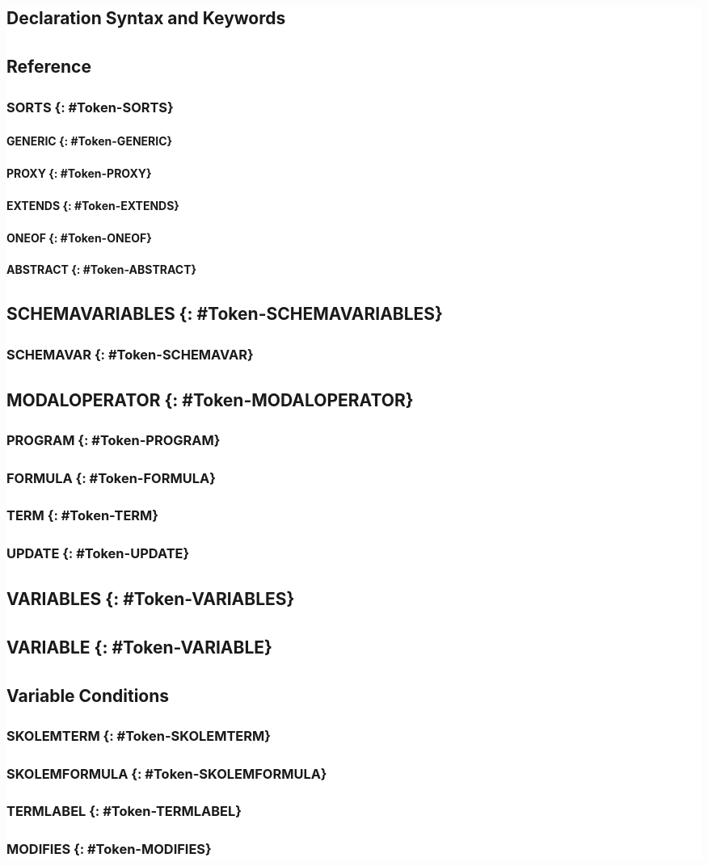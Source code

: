 
## Declaration Syntax and Keywords

## Reference 

### SORTS {: #Token-SORTS}

#### GENERIC {: #Token-GENERIC}

#### PROXY {: #Token-PROXY}

#### EXTENDS {: #Token-EXTENDS}

#### ONEOF {: #Token-ONEOF}

#### ABSTRACT {: #Token-ABSTRACT}

## SCHEMAVARIABLES {: #Token-SCHEMAVARIABLES}

### SCHEMAVAR {: #Token-SCHEMAVAR}

## MODALOPERATOR {: #Token-MODALOPERATOR}

### PROGRAM {: #Token-PROGRAM}

### FORMULA {: #Token-FORMULA}

### TERM {: #Token-TERM}

### UPDATE {: #Token-UPDATE}

## VARIABLES {: #Token-VARIABLES}

## VARIABLE {: #Token-VARIABLE}

## Variable Conditions

### SKOLEMTERM {: #Token-SKOLEMTERM}

### SKOLEMFORMULA {: #Token-SKOLEMFORMULA}

### TERMLABEL {: #Token-TERMLABEL}

### MODIFIES {: #Token-MODIFIES}
